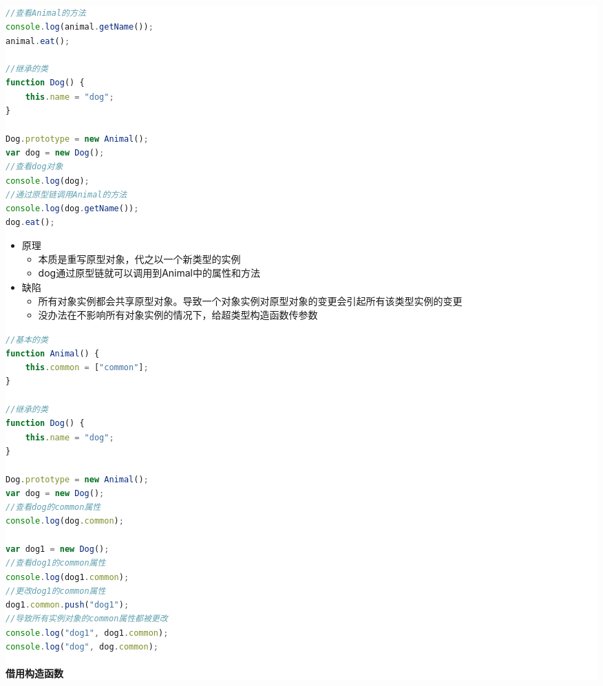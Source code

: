 ```javascript
//查看Animal的方法
console.log(animal.getName());
animal.eat();

//继承的类
function Dog() {
    this.name = "dog";
}

Dog.prototype = new Animal();
var dog = new Dog();
//查看dog对象
console.log(dog);
//通过原型链调用Animal的方法
console.log(dog.getName());
dog.eat();
```
- 原理
    - 本质是重写原型对象，代之以一个新类型的实例
    - dog通过原型链就可以调用到Animal中的属性和方法
- 缺陷
    - 所有对象实例都会共享原型对象。导致一个对象实例对原型对象的变更会引起所有该类型实例的变更
    - 没办法在不影响所有对象实例的情况下，给超类型构造函数传参数

```javascript
//基本的类
function Animal() {
    this.common = ["common"];
}

//继承的类
function Dog() {
    this.name = "dog";
}

Dog.prototype = new Animal();
var dog = new Dog();
//查看dog的common属性
console.log(dog.common);

var dog1 = new Dog();
//查看dog1的common属性
console.log(dog1.common);
//更改dog1的common属性
dog1.common.push("dog1");
//导致所有实例对象的common属性都被更改
console.log("dog1", dog1.common);
console.log("dog", dog.common);
```
#### 借用构造函数

